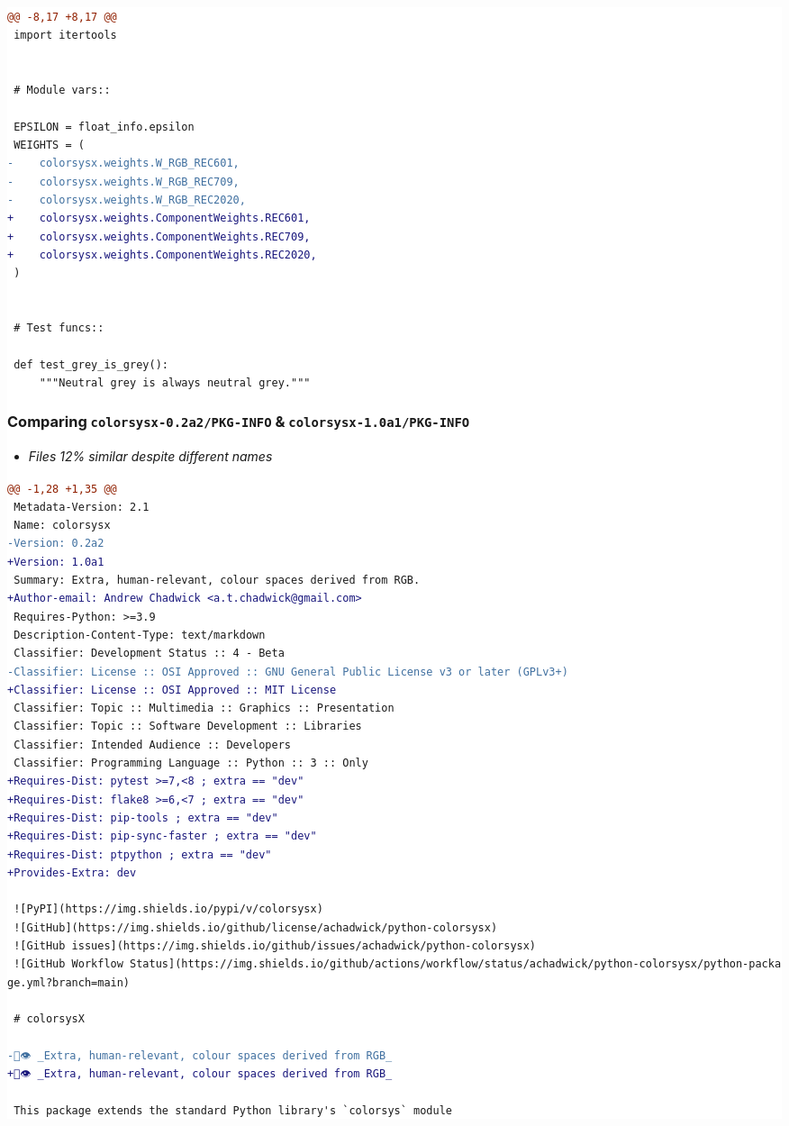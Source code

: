 ```diff
@@ -8,17 +8,17 @@
 import itertools
 
 
 # Module vars::
 
 EPSILON = float_info.epsilon
 WEIGHTS = (
-    colorsysx.weights.W_RGB_REC601,
-    colorsysx.weights.W_RGB_REC709,
-    colorsysx.weights.W_RGB_REC2020,
+    colorsysx.weights.ComponentWeights.REC601,
+    colorsysx.weights.ComponentWeights.REC709,
+    colorsysx.weights.ComponentWeights.REC2020,
 )
 
 
 # Test funcs::
 
 def test_grey_is_grey():
     """Neutral grey is always neutral grey."""
```

### Comparing `colorsysx-0.2a2/PKG-INFO` & `colorsysx-1.0a1/PKG-INFO`

 * *Files 12% similar despite different names*

```diff
@@ -1,28 +1,35 @@
 Metadata-Version: 2.1
 Name: colorsysx
-Version: 0.2a2
+Version: 1.0a1
 Summary: Extra, human-relevant, colour spaces derived from RGB.
+Author-email: Andrew Chadwick <a.t.chadwick@gmail.com>
 Requires-Python: >=3.9
 Description-Content-Type: text/markdown
 Classifier: Development Status :: 4 - Beta
-Classifier: License :: OSI Approved :: GNU General Public License v3 or later (GPLv3+)
+Classifier: License :: OSI Approved :: MIT License
 Classifier: Topic :: Multimedia :: Graphics :: Presentation
 Classifier: Topic :: Software Development :: Libraries
 Classifier: Intended Audience :: Developers
 Classifier: Programming Language :: Python :: 3 :: Only
+Requires-Dist: pytest >=7,<8 ; extra == "dev"
+Requires-Dist: flake8 >=6,<7 ; extra == "dev"
+Requires-Dist: pip-tools ; extra == "dev"
+Requires-Dist: pip-sync-faster ; extra == "dev"
+Requires-Dist: ptpython ; extra == "dev"
+Provides-Extra: dev
 
 ![PyPI](https://img.shields.io/pypi/v/colorsysx)
 ![GitHub](https://img.shields.io/github/license/achadwick/python-colorsysx)
 ![GitHub issues](https://img.shields.io/github/issues/achadwick/python-colorsysx)
 ![GitHub Workflow Status](https://img.shields.io/github/actions/workflow/status/achadwick/python-colorsysx/python-package.yml?branch=main)
 
 # colorsysX
 
-🎨👁️ _Extra, human-relevant, colour spaces derived from RGB_
+🌈👁️ _Extra, human-relevant, colour spaces derived from RGB_
 
 This package extends the standard Python library's `colorsys` module
```